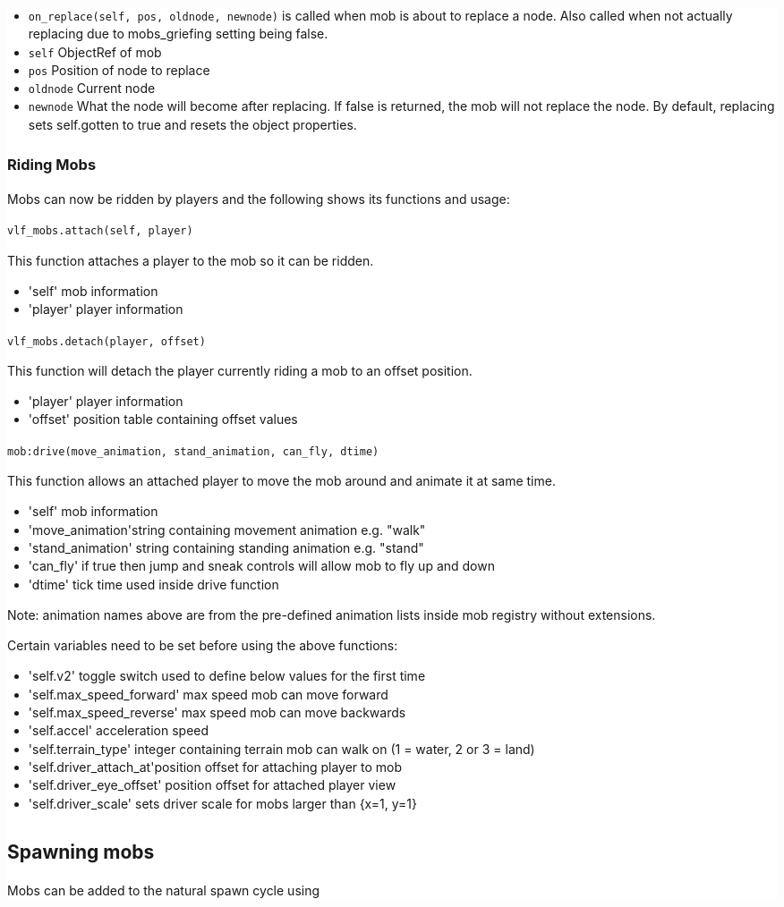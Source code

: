 * `on_replace(self, pos, oldnode, newnode)`
	is called when mob is about to replace a node. Also called
	when not actually replacing due to mobs_griefing setting being false.
* `self`	ObjectRef of mob
* `pos`	 Position of node to replace
* `oldnode` Current node
* `newnode` What the node will become after replacing. If false is returned, the mob will not replace the node.	By default, replacing sets self.gotten to true and resets the object properties.

### Riding Mobs

Mobs can now be ridden by players and the following shows its functions and
usage:


`vlf_mobs.attach(self, player)`

This function attaches a player to the mob so it can be ridden.

 * 'self'	mob information
 * 'player' player information


`vlf_mobs.detach(player, offset)`

This function will detach the player currently riding a mob to an offset
position.

 * 'player' player information
 * 'offset' position table containing offset values


`mob:drive(move_animation, stand_animation, can_fly, dtime)`

This function allows an attached player to move the mob around and animate it at
same time.

 * 'self'			mob information
 * 'move_animation'string containing movement animation e.g. "walk"
 * 'stand_animation' string containing standing animation e.g. "stand"
 * 'can_fly'		 if true then jump and sneak controls will allow mob to fly up and down
 * 'dtime'			tick time used inside drive function

Note: animation names above are from the pre-defined animation lists inside mob
registry without extensions.

Certain variables need to be set before using the above functions:

 * 'self.v2'				toggle switch used to define below values for the first time
 * 'self.max_speed_forward' max speed mob can move forward
 * 'self.max_speed_reverse' max speed mob can move backwards
 * 'self.accel'			 acceleration speed
 * 'self.terrain_type'	integer containing terrain mob can walk on (1 = water, 2 or 3 = land)
 * 'self.driver_attach_at'position offset for attaching player to mob
 * 'self.driver_eye_offset' position offset for attached player view
 * 'self.driver_scale'	sets driver scale for mobs larger than {x=1, y=1}

## Spawning mobs
Mobs can be added to the natural spawn cycle using
